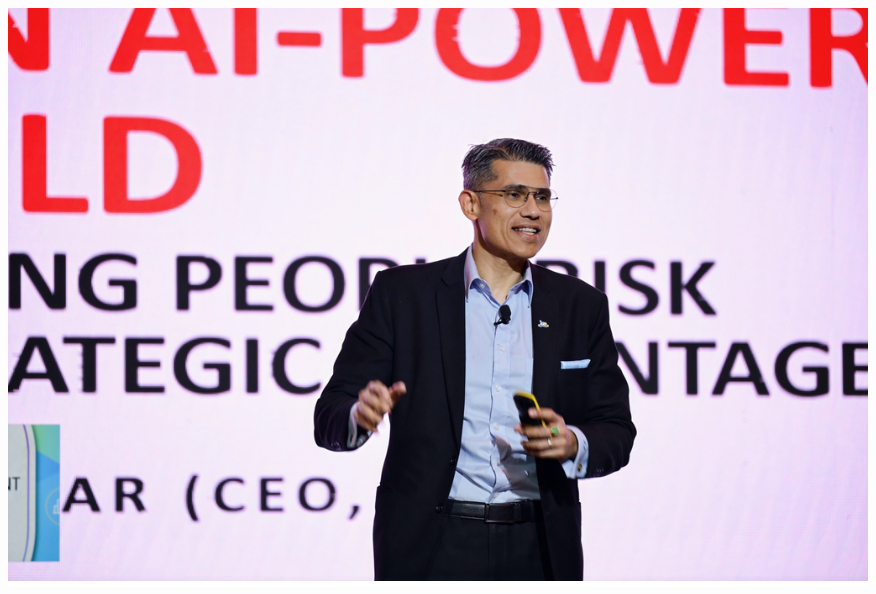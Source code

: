 </div>
<div class="isomer-image-wrapper">
<img style="width: 100%" height="auto" width="100%" alt="" src="/images/ERMCS 2025/Z52_9500.jpg">
</div>
<div class="isomer-image-wrapper">